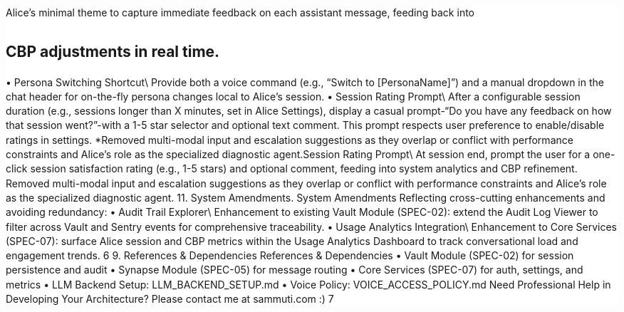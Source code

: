 Alice’s minimal theme to capture immediate feedback on each assistant message, feeding back into
## CBP adjustments in real time.
• Persona Switching Shortcut\ Provide both a voice command (e.g., “Switch to [PersonaName]”) and
a manual dropdown in the chat header for on-the-fly persona changes local to Alice’s session.
• Session Rating Prompt\ After a configurable session duration (e.g., sessions longer than X minutes,
set in Alice Settings), display a casual prompt-“Do you have any feedback on how that session
went?”-with a 1-5 star selector and optional text comment. This prompt respects user preference to
enable/disable ratings in settings.
*Removed multi-modal input and escalation suggestions as they overlap or conflict with performance
constraints and Alice’s role as the specialized diagnostic agent.Session Rating Prompt\ At session end,
prompt the user for a one-click session satisfaction rating (e.g., 1-5 stars) and optional comment, feeding
into system analytics and CBP refinement.
Removed multi-modal input and escalation suggestions as they overlap or conflict with performance constraints
and Alice’s role as the specialized diagnostic agent.
11. System Amendments. System Amendments
Reflecting cross-cutting enhancements and avoiding redundancy:
• Audit Trail Explorer\ Enhancement to existing Vault Module (SPEC-02): extend the Audit Log Viewer
to filter across Vault and Sentry events for comprehensive traceability.
• Usage Analytics Integration\ Enhancement to Core Services (SPEC-07): surface Alice session and
CBP metrics within the Usage Analytics Dashboard to track conversational load and engagement
trends.
6
9. References & Dependencies References & Dependencies
• Vault Module (SPEC-02) for session persistence and audit
• Synapse Module (SPEC-05) for message routing
• Core Services (SPEC-07) for auth, settings, and metrics
• LLM Backend Setup: LLM_BACKEND_SETUP.md
• Voice Policy: VOICE_ACCESS_POLICY.md
Need Professional Help in Developing Your Architecture?
Please contact me at sammuti.com :)
7